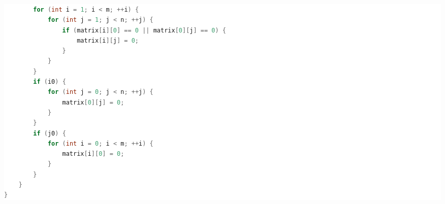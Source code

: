 ```cs
        for (int i = 1; i < m; ++i) {
            for (int j = 1; j < n; ++j) {
                if (matrix[i][0] == 0 || matrix[0][j] == 0) {
                    matrix[i][j] = 0;
                }
            }
        }
        if (i0) {
            for (int j = 0; j < n; ++j) {
                matrix[0][j] = 0;
            }
        }
        if (j0) {
            for (int i = 0; i < m; ++i) {
                matrix[i][0] = 0;
            }
        }
    }
}
```






